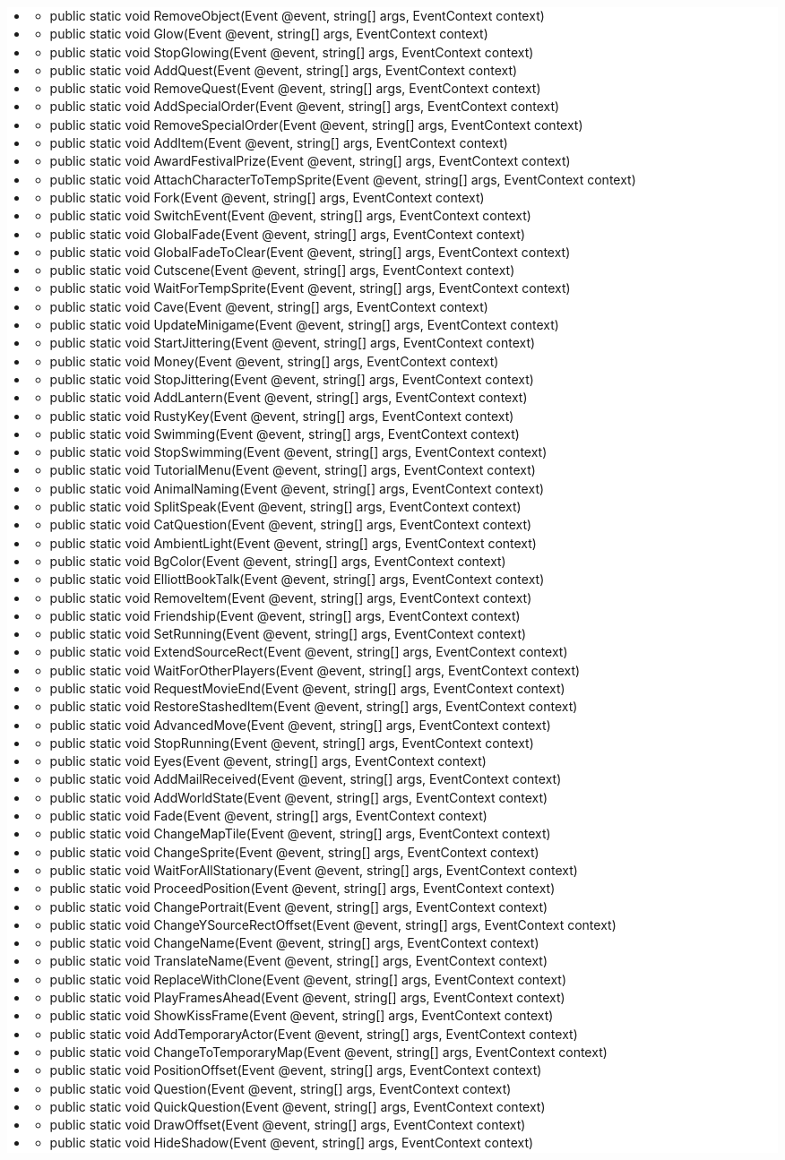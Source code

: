 - - public static void RemoveObject(Event @event, string[] args, EventContext context)
- - public static void Glow(Event @event, string[] args, EventContext context)
- - public static void StopGlowing(Event @event, string[] args, EventContext context)
- - public static void AddQuest(Event @event, string[] args, EventContext context)
- - public static void RemoveQuest(Event @event, string[] args, EventContext context)
- - public static void AddSpecialOrder(Event @event, string[] args, EventContext context)
- - public static void RemoveSpecialOrder(Event @event, string[] args, EventContext context)
- - public static void AddItem(Event @event, string[] args, EventContext context)
- - public static void AwardFestivalPrize(Event @event, string[] args, EventContext context)
- - public static void AttachCharacterToTempSprite(Event @event, string[] args, EventContext context)
- - public static void Fork(Event @event, string[] args, EventContext context)
- - public static void SwitchEvent(Event @event, string[] args, EventContext context)
- - public static void GlobalFade(Event @event, string[] args, EventContext context)
- - public static void GlobalFadeToClear(Event @event, string[] args, EventContext context)
- - public static void Cutscene(Event @event, string[] args, EventContext context)
- - public static void WaitForTempSprite(Event @event, string[] args, EventContext context)
- - public static void Cave(Event @event, string[] args, EventContext context)
- - public static void UpdateMinigame(Event @event, string[] args, EventContext context)
- - public static void StartJittering(Event @event, string[] args, EventContext context)
- - public static void Money(Event @event, string[] args, EventContext context)
- - public static void StopJittering(Event @event, string[] args, EventContext context)
- - public static void AddLantern(Event @event, string[] args, EventContext context)
- - public static void RustyKey(Event @event, string[] args, EventContext context)
- - public static void Swimming(Event @event, string[] args, EventContext context)
- - public static void StopSwimming(Event @event, string[] args, EventContext context)
- - public static void TutorialMenu(Event @event, string[] args, EventContext context)
- - public static void AnimalNaming(Event @event, string[] args, EventContext context)
- - public static void SplitSpeak(Event @event, string[] args, EventContext context)
- - public static void CatQuestion(Event @event, string[] args, EventContext context)
- - public static void AmbientLight(Event @event, string[] args, EventContext context)
- - public static void BgColor(Event @event, string[] args, EventContext context)
- - public static void ElliottBookTalk(Event @event, string[] args, EventContext context)
- - public static void RemoveItem(Event @event, string[] args, EventContext context)
- - public static void Friendship(Event @event, string[] args, EventContext context)
- - public static void SetRunning(Event @event, string[] args, EventContext context)
- - public static void ExtendSourceRect(Event @event, string[] args, EventContext context)
- - public static void WaitForOtherPlayers(Event @event, string[] args, EventContext context)
- - public static void RequestMovieEnd(Event @event, string[] args, EventContext context)
- - public static void RestoreStashedItem(Event @event, string[] args, EventContext context)
- - public static void AdvancedMove(Event @event, string[] args, EventContext context)
- - public static void StopRunning(Event @event, string[] args, EventContext context)
- - public static void Eyes(Event @event, string[] args, EventContext context)
- - public static void AddMailReceived(Event @event, string[] args, EventContext context)
- - public static void AddWorldState(Event @event, string[] args, EventContext context)
- - public static void Fade(Event @event, string[] args, EventContext context)
- - public static void ChangeMapTile(Event @event, string[] args, EventContext context)
- - public static void ChangeSprite(Event @event, string[] args, EventContext context)
- - public static void WaitForAllStationary(Event @event, string[] args, EventContext context)
- - public static void ProceedPosition(Event @event, string[] args, EventContext context)
- - public static void ChangePortrait(Event @event, string[] args, EventContext context)
- - public static void ChangeYSourceRectOffset(Event @event, string[] args, EventContext context)
- - public static void ChangeName(Event @event, string[] args, EventContext context)
- - public static void TranslateName(Event @event, string[] args, EventContext context)
- - public static void ReplaceWithClone(Event @event, string[] args, EventContext context)
- - public static void PlayFramesAhead(Event @event, string[] args, EventContext context)
- - public static void ShowKissFrame(Event @event, string[] args, EventContext context)
- - public static void AddTemporaryActor(Event @event, string[] args, EventContext context)
- - public static void ChangeToTemporaryMap(Event @event, string[] args, EventContext context)
- - public static void PositionOffset(Event @event, string[] args, EventContext context)
- - public static void Question(Event @event, string[] args, EventContext context)
- - public static void QuickQuestion(Event @event, string[] args, EventContext context)
- - public static void DrawOffset(Event @event, string[] args, EventContext context)
- - public static void HideShadow(Event @event, string[] args, EventContext context)